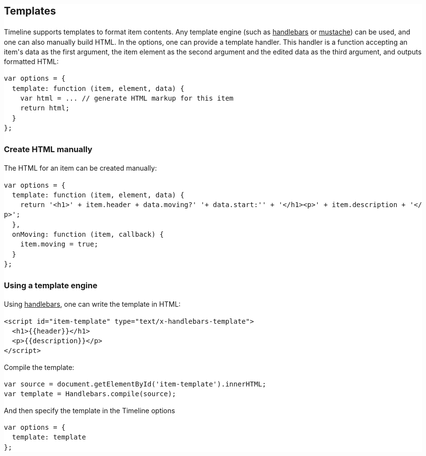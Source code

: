 
  <h2 id="Templates">Templates</h2>

  <p>
    Timeline supports templates to format item contents. Any template engine (such as <a href="http://handlebarsjs.com/">handlebars</a> or <a href="http://mustache.github.io/">mustache</a>) can be used, and one can also manually build HTML. In the options, one can provide a template handler. This handler is a function accepting an item's data as the first argument, the item element as the second argument and the edited data as the third argument, and outputs formatted HTML:
  </p>

<pre class="prettyprint lang-js">var options = {
  template: function (item, element, data) {
    var html = ... // generate HTML markup for this item
    return html;
  }
};
</pre>

  <h3>Create HTML manually</h3>

  The HTML for an item can be created manually:

<pre class="prettyprint lang-js">var options = {
  template: function (item, element, data) {
    return '&lt;h1&gt;' + item.header + data.moving?' '+ data.start:'' + '&lt;/h1&gt;&lt;p&gt;' + item.description + '&lt;/p&gt;';
  },
  onMoving: function (item, callback) {
    item.moving = true;
  }
};
</pre>

  <h3>Using a template engine</h3>

  Using <a href="http://handlebarsjs.com/">handlebars</a>, one can write the template in HTML:

<pre class="prettyprint lang-html">
&lt;script id="item-template" type="text/x-handlebars-template"&gt;
  &lt;h1&gt;{{header}}&lt;/h1&gt;
  &lt;p&gt;{{description}}&lt;/p&gt;
&lt;/script&gt;
</pre>

  Compile the template:

<pre class="prettyprint lang-js">
var source = document.getElementById('item-template').innerHTML;
var template = Handlebars.compile(source);
</pre>

  And then specify the template in the Timeline options

<pre class="prettyprint lang-js">var options = {
  template: template
};
</pre>
